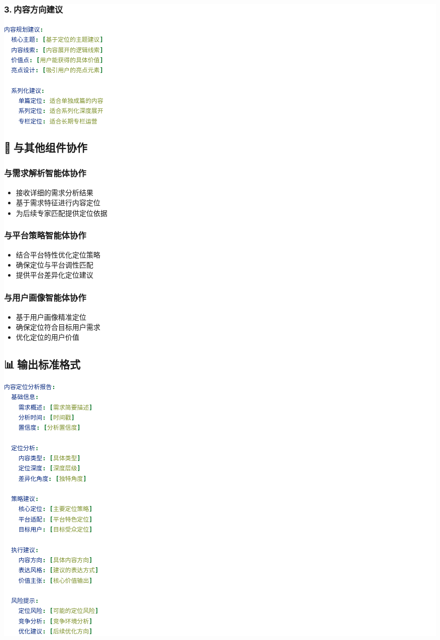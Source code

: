 ### 3. 内容方向建议
```yaml
内容规划建议:
  核心主题: [基于定位的主题建议]
  内容线索: [内容展开的逻辑线索]
  价值点: [用户能获得的具体价值]
  亮点设计: [吸引用户的亮点元素]
  
  系列化建议:
    单篇定位: 适合单独成篇的内容
    系列定位: 适合系列化深度展开
    专栏定位: 适合长期专栏运营
```

## 🔄 与其他组件协作

### 与需求解析智能体协作
- 接收详细的需求分析结果
- 基于需求特征进行内容定位
- 为后续专家匹配提供定位依据

### 与平台策略智能体协作
- 结合平台特性优化定位策略
- 确保定位与平台调性匹配
- 提供平台差异化定位建议

### 与用户画像智能体协作
- 基于用户画像精准定位
- 确保定位符合目标用户需求
- 优化定位的用户价值

## 📊 输出标准格式

```yaml
内容定位分析报告:
  基础信息:
    需求概述: [需求简要描述]
    分析时间: [时间戳]
    置信度: [分析置信度]
    
  定位分析:
    内容类型: [具体类型]
    定位深度: [深度层级]
    差异化角度: [独特角度]
    
  策略建议:
    核心定位: [主要定位策略]
    平台适配: [平台特色定位]
    目标用户: [目标受众定位]
    
  执行建议:
    内容方向: [具体内容方向]
    表达风格: [建议的表达方式]
    价值主张: [核心价值输出]
    
  风险提示:
    定位风险: [可能的定位风险]
    竞争分析: [竞争环境分析]
    优化建议: [后续优化方向]
```
